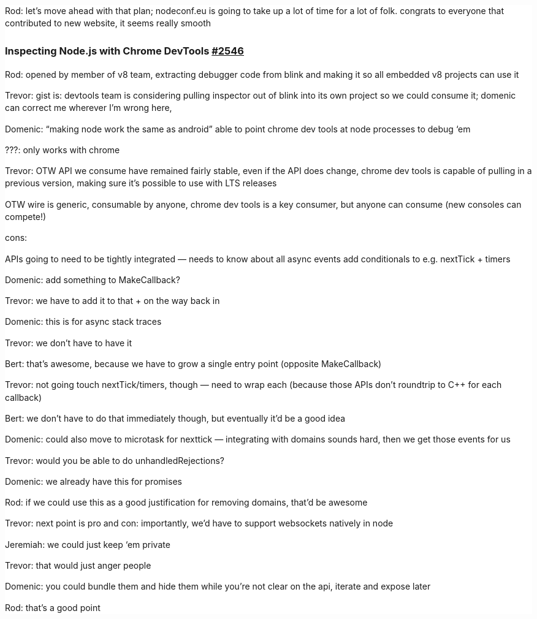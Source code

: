 Rod: let’s move ahead with that plan; nodeconf.eu is going to take up a lot of time for a lot of folk. congrats to everyone that contributed to new website, it seems really smooth

### Inspecting Node.js with Chrome DevTools [#2546](https://github.com/nodejs/node/issues/2546)

Rod: opened by member of v8 team, extracting debugger code from blink and making it so all embedded v8 projects can use it

Trevor: gist is: devtools team is considering pulling inspector out of blink into its own project so we could consume it; domenic can correct me wherever I’m wrong here,

Domenic: “making node work the same as android” able to point chrome dev tools at node processes to debug ‘em

???: only works with chrome

Trevor: OTW API we consume have remained fairly stable, even if the API does change, chrome dev tools is capable of pulling in a previous version, making sure it’s possible to use with LTS releases

OTW wire is generic, consumable by anyone, chrome dev tools is a key consumer, but anyone can consume (new consoles can compete!)

cons:

APIs going to need to be tightly integrated — needs to know about all async events
add conditionals to e.g. nextTick + timers

Domenic: add something to MakeCallback?

Trevor: we have to add it to that + on the way back in

Domenic: this is for async stack traces

Trevor: we don’t have to have it

Bert: that’s awesome, because we have to grow a single entry point (opposite MakeCallback)

Trevor: not going touch nextTick/timers, though — need to wrap each (because those APIs don’t roundtrip to C++ for each callback)

Bert: we don’t have to do that immediately though, but eventually it’d be a good idea

Domenic: could also move to microtask for nexttick — integrating with domains sounds hard, then we get those events for us

Trevor: would you be able to do unhandledRejections?

Domenic: we already have this for promises

Rod: if we could use this as a good justification for removing domains, that’d be awesome

Trevor: next point is pro and con: importantly, we’d have to support websockets natively in node

Jeremiah: we could just keep ‘em private

Trevor: that would just anger people

Domenic: you could bundle them and hide them while you’re not clear on the api, iterate and expose later

Rod: that’s a good point
